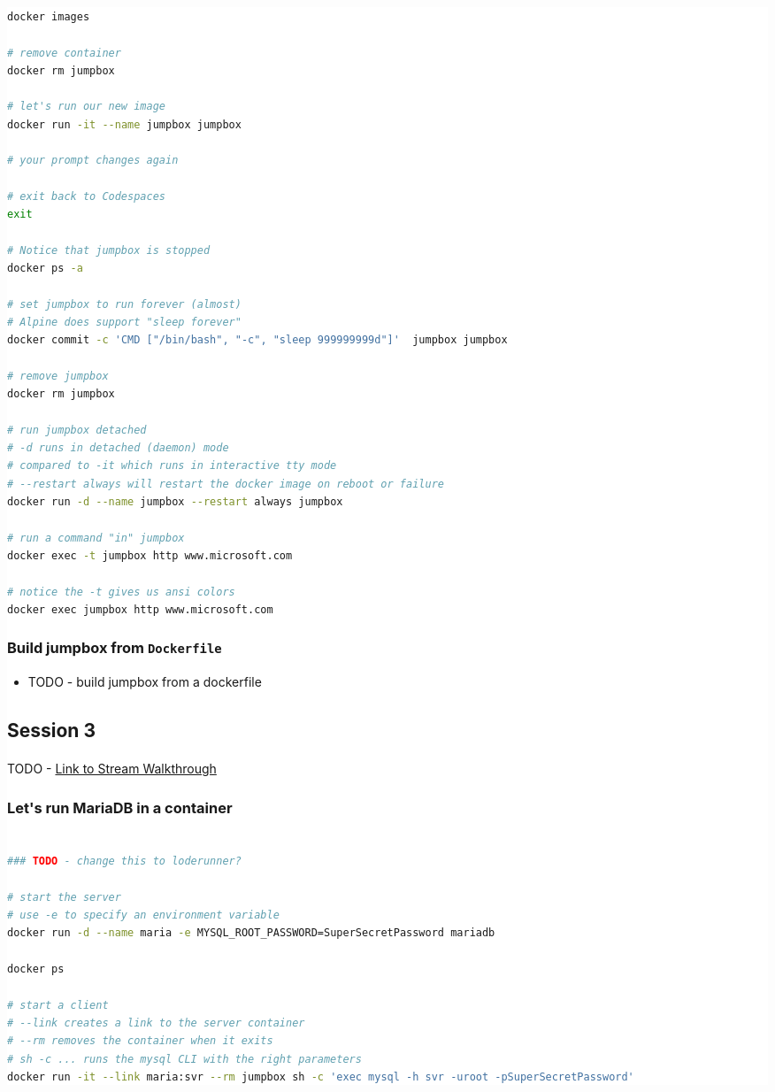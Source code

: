 ```bash
docker images

# remove container
docker rm jumpbox

# let's run our new image
docker run -it --name jumpbox jumpbox

# your prompt changes again

# exit back to Codespaces
exit

# Notice that jumpbox is stopped
docker ps -a

# set jumpbox to run forever (almost)
# Alpine does support "sleep forever"
docker commit -c 'CMD ["/bin/bash", "-c", "sleep 999999999d"]'  jumpbox jumpbox

# remove jumpbox
docker rm jumpbox

# run jumpbox detached
# -d runs in detached (daemon) mode
# compared to -it which runs in interactive tty mode
# --restart always will restart the docker image on reboot or failure
docker run -d --name jumpbox --restart always jumpbox

# run a command "in" jumpbox
docker exec -t jumpbox http www.microsoft.com

# notice the -t gives us ansi colors
docker exec jumpbox http www.microsoft.com

```

### Build jumpbox from `Dockerfile`

- TODO - build jumpbox from a dockerfile

## Session 3

TODO - [Link to Stream Walkthrough](https://msit.microsoftstream.com/group/f36284b8-cb9d-42b4-947e-9ac3e141aa74?view=highlights)

### Let's run MariaDB in a container

```bash

### TODO - change this to loderunner?

# start the server
# use -e to specify an environment variable
docker run -d --name maria -e MYSQL_ROOT_PASSWORD=SuperSecretPassword mariadb

docker ps

# start a client
# --link creates a link to the server container
# --rm removes the container when it exits
# sh -c ... runs the mysql CLI with the right parameters
docker run -it --link maria:svr --rm jumpbox sh -c 'exec mysql -h svr -uroot -pSuperSecretPassword'
```